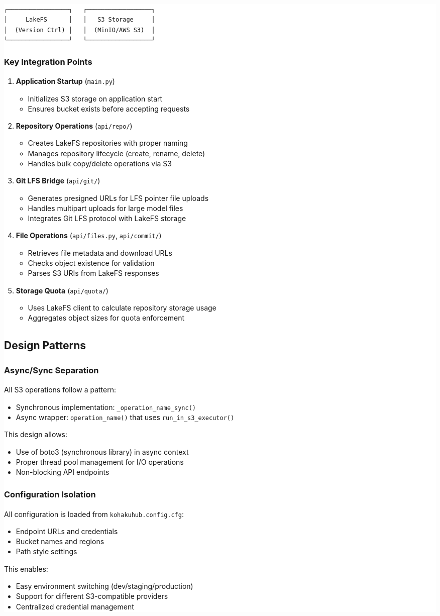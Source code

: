 ```
┌─────────────────┐   ┌──────────────────┐
│     LakeFS      │   │   S3 Storage     │
│  (Version Ctrl) │   │  (MinIO/AWS S3)  │
└─────────────────┘   └──────────────────┘
```

### Key Integration Points

1. **Application Startup** (`main.py`)
   - Initializes S3 storage on application start
   - Ensures bucket exists before accepting requests

2. **Repository Operations** (`api/repo/`)
   - Creates LakeFS repositories with proper naming
   - Manages repository lifecycle (create, rename, delete)
   - Handles bulk copy/delete operations via S3

3. **Git LFS Bridge** (`api/git/`)
   - Generates presigned URLs for LFS pointer file uploads
   - Handles multipart uploads for large model files
   - Integrates Git LFS protocol with LakeFS storage

4. **File Operations** (`api/files.py`, `api/commit/`)
   - Retrieves file metadata and download URLs
   - Checks object existence for validation
   - Parses S3 URIs from LakeFS responses

5. **Storage Quota** (`api/quota/`)
   - Uses LakeFS client to calculate repository storage usage
   - Aggregates object sizes for quota enforcement

## Design Patterns

### Async/Sync Separation
All S3 operations follow a pattern:
- Synchronous implementation: `_operation_name_sync()`
- Async wrapper: `operation_name()` that uses `run_in_s3_executor()`

This design allows:
- Use of boto3 (synchronous library) in async context
- Proper thread pool management for I/O operations
- Non-blocking API endpoints

### Configuration Isolation
All configuration is loaded from `kohakuhub.config.cfg`:
- Endpoint URLs and credentials
- Bucket names and regions
- Path style settings

This enables:
- Easy environment switching (dev/staging/production)
- Support for different S3-compatible providers
- Centralized credential management
